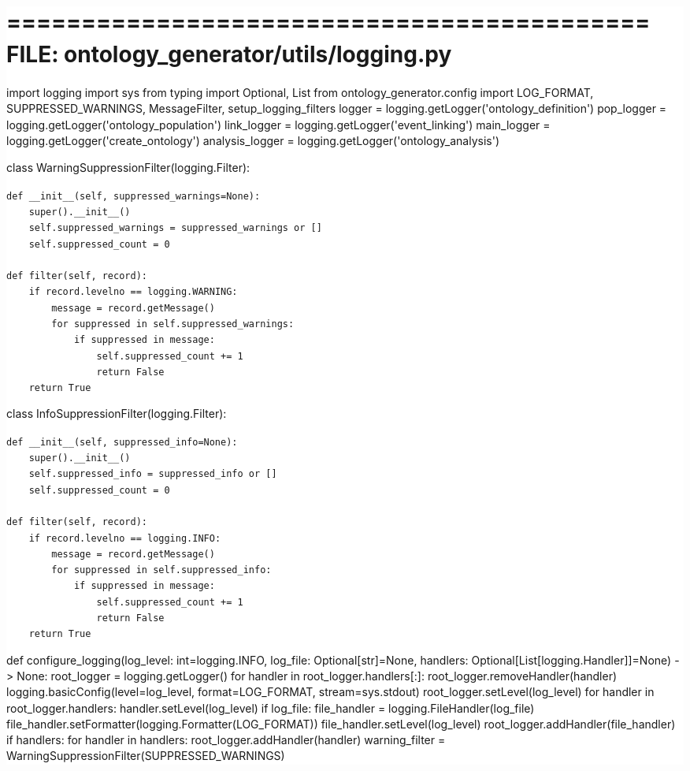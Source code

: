 

===========================================
FILE: ontology_generator/utils/logging.py
===========================================

import logging
import sys
from typing import Optional, List
from ontology_generator.config import LOG_FORMAT, SUPPRESSED_WARNINGS, MessageFilter, setup_logging_filters
logger = logging.getLogger('ontology_definition')
pop_logger = logging.getLogger('ontology_population')
link_logger = logging.getLogger('event_linking')
main_logger = logging.getLogger('create_ontology')
analysis_logger = logging.getLogger('ontology_analysis')

class WarningSuppressionFilter(logging.Filter):

    def __init__(self, suppressed_warnings=None):
        super().__init__()
        self.suppressed_warnings = suppressed_warnings or []
        self.suppressed_count = 0

    def filter(self, record):
        if record.levelno == logging.WARNING:
            message = record.getMessage()
            for suppressed in self.suppressed_warnings:
                if suppressed in message:
                    self.suppressed_count += 1
                    return False
        return True

class InfoSuppressionFilter(logging.Filter):

    def __init__(self, suppressed_info=None):
        super().__init__()
        self.suppressed_info = suppressed_info or []
        self.suppressed_count = 0

    def filter(self, record):
        if record.levelno == logging.INFO:
            message = record.getMessage()
            for suppressed in self.suppressed_info:
                if suppressed in message:
                    self.suppressed_count += 1
                    return False
        return True

def configure_logging(log_level: int=logging.INFO, log_file: Optional[str]=None, handlers: Optional[List[logging.Handler]]=None) -> None:
    root_logger = logging.getLogger()
    for handler in root_logger.handlers[:]:
        root_logger.removeHandler(handler)
    logging.basicConfig(level=log_level, format=LOG_FORMAT, stream=sys.stdout)
    root_logger.setLevel(log_level)
    for handler in root_logger.handlers:
        handler.setLevel(log_level)
    if log_file:
        file_handler = logging.FileHandler(log_file)
        file_handler.setFormatter(logging.Formatter(LOG_FORMAT))
        file_handler.setLevel(log_level)
        root_logger.addHandler(file_handler)
    if handlers:
        for handler in handlers:
            root_logger.addHandler(handler)
    warning_filter = WarningSuppressionFilter(SUPPRESSED_WARNINGS)